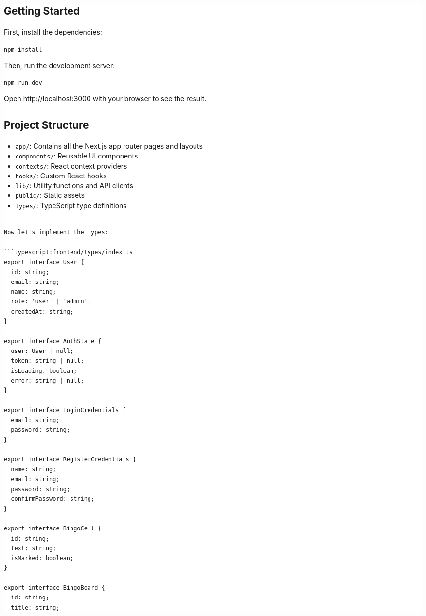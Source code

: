 ## Getting Started

First, install the dependencies:

```bash
npm install
```

Then, run the development server:

```bash
npm run dev
```

Open [http://localhost:3000](http://localhost:3000) with your browser to see the result.

## Project Structure

- `app/`: Contains all the Next.js app router pages and layouts
- `components/`: Reusable UI components
- `contexts/`: React context providers
- `hooks/`: Custom React hooks
- `lib/`: Utility functions and API clients
- `public/`: Static assets
- `types/`: TypeScript type definitions
```

Now let's implement the types:

```typescript:frontend/types/index.ts
export interface User {
  id: string;
  email: string;
  name: string;
  role: 'user' | 'admin';
  createdAt: string;
}

export interface AuthState {
  user: User | null;
  token: string | null;
  isLoading: boolean;
  error: string | null;
}

export interface LoginCredentials {
  email: string;
  password: string;
}

export interface RegisterCredentials {
  name: string;
  email: string;
  password: string;
  confirmPassword: string;
}

export interface BingoCell {
  id: string;
  text: string;
  isMarked: boolean;
}

export interface BingoBoard {
  id: string;
  title: string;
```